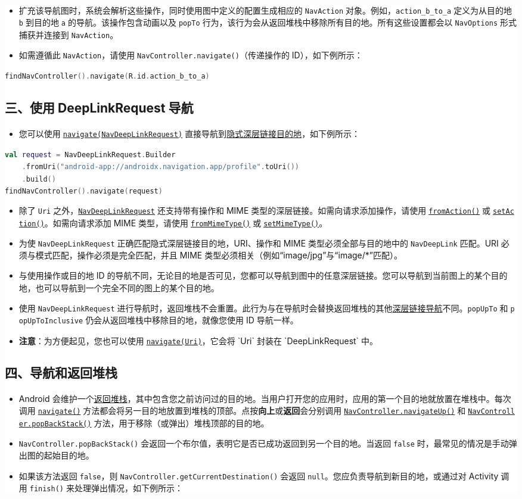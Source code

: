 * 扩充该导航图时，系统会解析这些操作，同时使用图中定义的配置生成相应的 `NavAction` 对象。例如，`action_b_to_a` 定义为从目的地 `b` 到目的地 `a` 的导航。该操作包含动画以及 `popTo` 行为，该行为会从返回堆栈中移除所有目的地。所有这些设置都会以 `NavOptions` 形式捕获并连接到 `NavAction`。

* 如需遵循此 `NavAction`，请使用 `NavController.navigate()`（传递操作的 ID），如下例所示：

```kotlin
findNavController().navigate(R.id.action_b_to_a)
```

## 三、使用 DeepLinkRequest 导航

* 您可以使用 [`navigate(NavDeepLinkRequest)`](https://developer.android.google.cn/reference/androidx/navigation/NavController#navigate(androidx.navigation.NavDeepLinkRequest)) 直接导航到[隐式深层链接目的地](https://developer.android.google.cn/guide/navigation/navigation-deep-link#implicit)，如下例所示：

```kotlin
val request = NavDeepLinkRequest.Builder
    .fromUri("android-app://androidx.navigation.app/profile".toUri())
    .build()
findNavController().navigate(request)
```

* 除了 `Uri` 之外，[`NavDeepLinkRequest`](https://developer.android.google.cn/reference/androidx/navigation/NavDeepLinkRequest) 还支持带有操作和 MIME 类型的深层链接。如需向请求添加操作，请使用 [`fromAction()`](https://developer.android.google.cn/reference/androidx/navigation/NavDeepLinkRequest.Builder#fromAction(java.lang.String)) 或 [`setAction()`](https://developer.android.google.cn/reference/androidx/navigation/NavDeepLinkRequest.Builder#setAction(java.lang.String))。如需向请求添加 MIME 类型，请使用 [`fromMimeType()`](https://developer.android.google.cn/reference/androidx/navigation/NavDeepLinkRequest.Builder#fromMimeType(java.lang.String)) 或 [`setMimeType()`](https://developer.android.google.cn/reference/androidx/navigation/NavDeepLinkRequest.Builder#setMimeType(java.lang.String))。

* 为使 `NavDeepLinkRequest` 正确匹配隐式深层链接目的地，URI、操作和 MIME 类型必须全部与目的地中的 `NavDeepLink` 匹配。URI 必须与模式匹配，操作必须是完全匹配，并且 MIME 类型必须相关（例如“image/jpg”与“image/*”匹配）。

* 与使用操作或目的地 ID 的导航不同，无论目的地是否可见，您都可以导航到图中的任意深层链接。您可以导航到当前图上的某个目的地，也可以导航到一个完全不同的图上的某个目的地。

* 使用 `NavDeepLinkRequest` 进行导航时，返回堆栈不会重置。此行为与在导航时会替换返回堆栈的其他[深层链接导航](https://developer.android.google.cn/guide/navigation/navigation-deep-link)不同。`popUpTo` 和 `popUpToInclusive` 仍会从返回堆栈中移除目的地，就像您使用 ID 导航一样。

* **注意**：为方便起见，您也可以使用 [`navigate(Uri)`](https://developer.android.google.cn/reference/androidx/navigation/NavController#navigate(android.net.Uri))，它会将 `Uri` 封装在 `DeepLinkRequest` 中。

## 四、导航和返回堆栈

* Android 会维护一个[返回堆栈](https://developer.android.google.cn/guide/components/activities/tasks-and-back-stack)，其中包含您之前访问过的目的地。当用户打开您的应用时，应用的第一个目的地就放置在堆栈中。每次调用 [`navigate()`](https://developer.android.google.cn/reference/androidx/navigation/NavController#navigate(int)) 方法都会将另一目的地放置到堆栈的顶部。点按**向上**或**返回**会分别调用 [`NavController.navigateUp()`](https://developer.android.google.cn/reference/androidx/navigation/NavController#navigateUp()) 和 [`NavController.popBackStack()`](https://developer.android.google.cn/reference/androidx/navigation/NavController#popBackStack()) 方法，用于移除（或弹出）堆栈顶部的目的地。

* `NavController.popBackStack()` 会返回一个布尔值，表明它是否已成功返回到另一个目的地。当返回 `false` 时，最常见的情况是手动弹出图的起始目的地。

* 如果该方法返回 `false`，则 `NavController.getCurrentDestination()` 会返回 `null`。您应负责导航到新目的地，或通过对 Activity 调用 `finish()` 来处理弹出情况，如下例所示：
